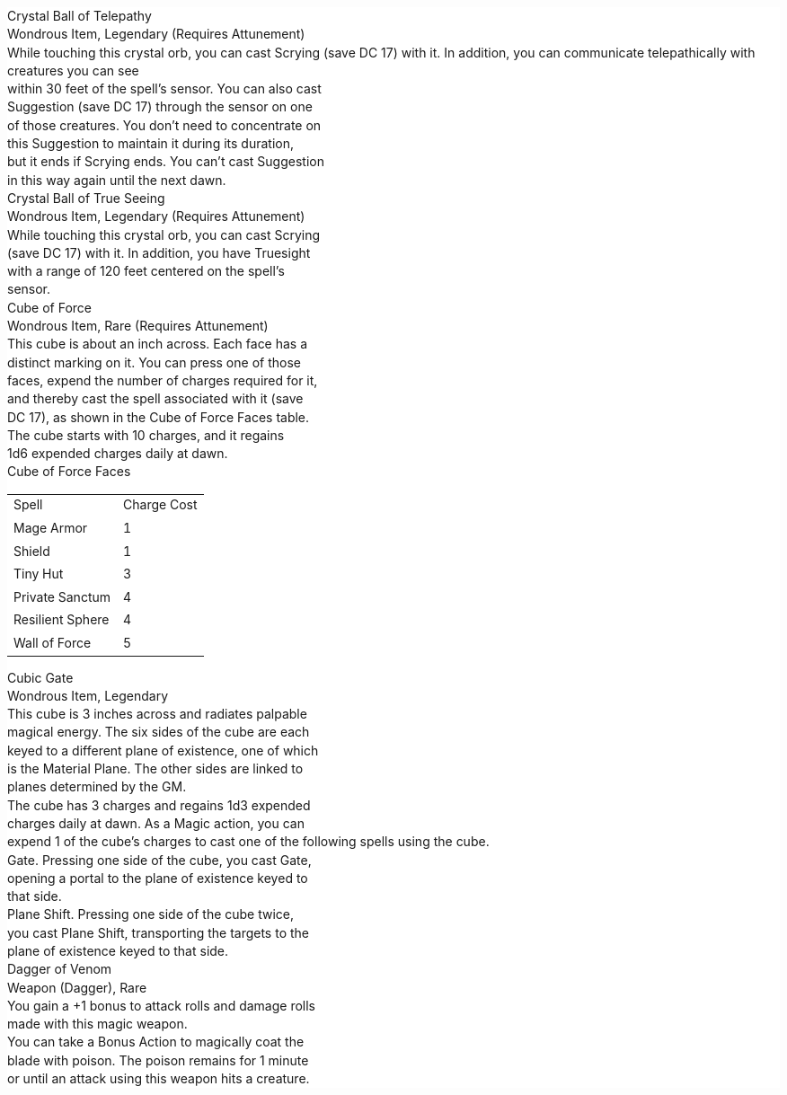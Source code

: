 Crystal Ball of Telepathy  
Wondrous Item, Legendary (Requires Attunement)  
While touching this crystal orb, you can cast Scrying (save DC 17) with it. In addition, you can communicate telepathically with creatures you can see  
within 30 feet of the spell’s sensor. You can also cast  
Suggestion (save DC 17) through the sensor on one  
of those creatures. You don’t need to concentrate on  
this Suggestion to maintain it during its duration,  
but it ends if Scrying ends. You can’t cast Suggestion  
in this way again until the next dawn.  
Crystal Ball of True Seeing  
Wondrous Item, Legendary (Requires Attunement)  
While touching this crystal orb, you can cast Scrying  
(save DC 17) with it. In addition, you have Truesight  
with a range of 120 feet centered on the spell’s  
sensor.  
Cube of Force  
Wondrous Item, Rare (Requires Attunement)  
This cube is about an inch across. Each face has a  
distinct marking on it. You can press one of those  
faces, expend the number of charges required for it,  
and thereby cast the spell associated with it (save  
DC 17), as shown in the Cube of Force Faces table.  
The cube starts with 10 charges, and it regains  
1d6 expended charges daily at dawn.  
Cube of Force Faces  

|   |   |
|---|---|
|Spell|Charge Cost|
|Mage Armor|1|
|Shield|1|
|Tiny Hut|3|
|Private Sanctum|4|
|Resilient Sphere|4|
|Wall of Force|5|

Cubic Gate  
Wondrous Item, Legendary  
This cube is 3 inches across and radiates palpable  
magical energy. The six sides of the cube are each  
keyed to a different plane of existence, one of which  
is the Material Plane. The other sides are linked to  
planes determined by the GM.  
The cube has 3 charges and regains 1d3 expended  
charges daily at dawn. As a Magic action, you can  
expend 1 of the cube’s charges to cast one of the following spells using the cube.  
Gate. Pressing one side of the cube, you cast Gate,  
opening a portal to the plane of existence keyed to  
that side.  
Plane Shift. Pressing one side of the cube twice,  
you cast Plane Shift, transporting the targets to the  
plane of existence keyed to that side.  
Dagger of Venom  
Weapon (Dagger), Rare  
You gain a +1 bonus to attack rolls and damage rolls  
made with this magic weapon.  
You can take a Bonus Action to magically coat the  
blade with poison. The poison remains for 1 minute  
or until an attack using this weapon hits a creature.  